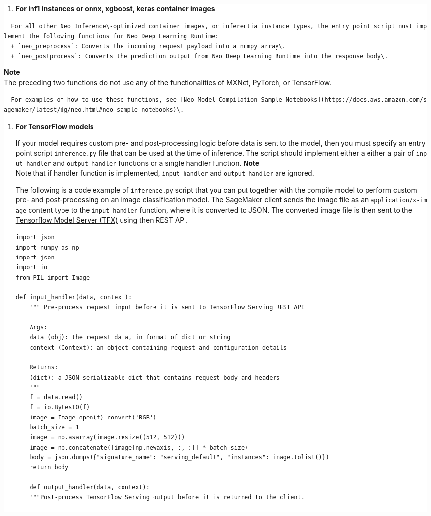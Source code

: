    1.  **For inf1 instances or onnx, xgboost, keras container images** 

      For all other Neo Inference\-optimized container images, or inferentia instance types, the entry point script must implement the following functions for Neo Deep Learning Runtime: 
      + `neo_preprocess`: Converts the incoming request payload into a numpy array\.
      + `neo_postprocess`: Converts the prediction output from Neo Deep Learning Runtime into the response body\.
**Note**  
The preceding two functions do not use any of the functionalities of MXNet, PyTorch, or TensorFlow\.

      For examples of how to use these functions, see [Neo Model Compilation Sample Notebooks](https://docs.aws.amazon.com/sagemaker/latest/dg/neo.html#neo-sample-notebooks)\. 

   1. **For TensorFlow models**

      If your model requires custom pre\- and post\-processing logic before data is sent to the model, then you must specify an entry point script `inference.py` file that can be used at the time of inference\. The script should implement either a either a pair of `input_handler` and `output_handler` functions or a single handler function\. 
**Note**  
Note that if handler function is implemented, `input_handler` and `output_handler` are ignored\. 

      The following is a code example of `inference.py` script that you can put together with the compile model to perform custom pre\- and post\-processing on an image classification model\. The SageMaker client sends the image file as an `application/x-image` content type to the `input_handler` function, where it is converted to JSON\. The converted image file is then sent to the [Tensorflow Model Server \(TFX\)](https://www.tensorflow.org/tfx/serving/api_rest) using then REST API\. 

      ```
      import json
      import numpy as np
      import json
      import io
      from PIL import Image
      
      def input_handler(data, context):
          """ Pre-process request input before it is sent to TensorFlow Serving REST API
          
          Args:
          data (obj): the request data, in format of dict or string
          context (Context): an object containing request and configuration details
          
          Returns:
          (dict): a JSON-serializable dict that contains request body and headers
          """
          f = data.read()
          f = io.BytesIO(f)
          image = Image.open(f).convert('RGB')
          batch_size = 1
          image = np.asarray(image.resize((512, 512)))
          image = np.concatenate([image[np.newaxis, :, :]] * batch_size)
          body = json.dumps({"signature_name": "serving_default", "instances": image.tolist()})
          return body
      
          def output_handler(data, context):
          """Post-process TensorFlow Serving output before it is returned to the client.
          